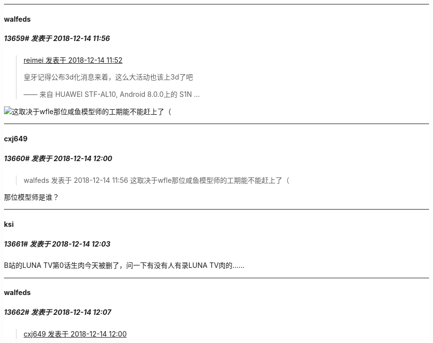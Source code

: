 



-----

####  walfeds  
##### 13659#       发表于 2018-12-14 11:56



<blockquote><a href="httphttps://bbs.saraba1st.com/2b/forum.php?mod=redirect&amp;goto=findpost&amp;pid=41940144&amp;ptid=1749659" target="_blank">reimei 发表于 2018-12-14 11:52</a>

皇牙记得公布3d化消息来着，这么大活动也该上3d了吧


—— 来自 HUAWEI STF-AL10, Android 8.0.0上的 S1N ...</blockquote>
<img src="https://static.saraba1st.com/image/smiley/face2017/068.png" referrerpolicy="no-referrer">这取决于wfle那位咸鱼模型师的工期能不能赶上了（







-----

####  cxj649  
##### 13660#       发表于 2018-12-14 12:00



<blockquote>walfeds 发表于 2018-12-14 11:56
这取决于wfle那位咸鱼模型师的工期能不能赶上了（</blockquote>
那位模型师是谁？







-----

####  ksi  
##### 13661#       发表于 2018-12-14 12:03




B站的LUNA TV第0话生肉今天被删了，问一下有没有人有录LUNA TV肉的……







-----

####  walfeds  
##### 13662#       发表于 2018-12-14 12:07



<blockquote><a href="httphttps://bbs.saraba1st.com/2b/forum.php?mod=redirect&amp;goto=findpost&amp;pid=41940236&amp;ptid=1749659" target="_blank">cxj649 发表于 2018-12-14 12:00</a>
